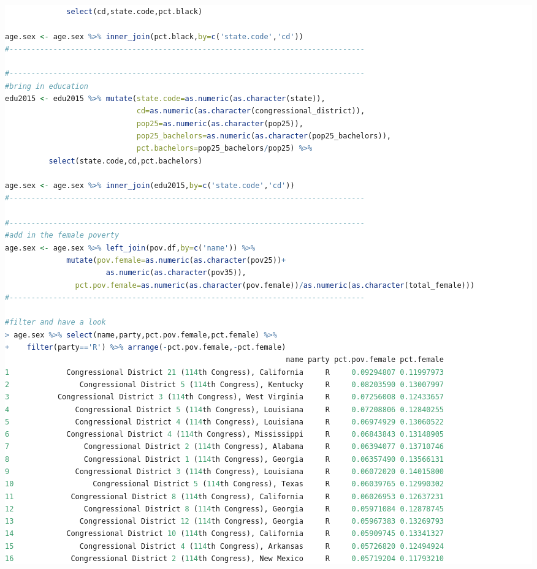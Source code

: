 ```R
              select(cd,state.code,pct.black)

age.sex <- age.sex %>% inner_join(pct.black,by=c('state.code','cd'))
#---------------------------------------------------------------------------------

#---------------------------------------------------------------------------------
#bring in education
edu2015 <- edu2015 %>% mutate(state.code=as.numeric(as.character(state)),
                              cd=as.numeric(as.character(congressional_district)),
                              pop25=as.numeric(as.character(pop25)),
                              pop25_bachelors=as.numeric(as.character(pop25_bachelors)),
                              pct.bachelors=pop25_bachelors/pop25) %>%
          select(state.code,cd,pct.bachelors)

age.sex <- age.sex %>% inner_join(edu2015,by=c('state.code','cd'))
#---------------------------------------------------------------------------------

#---------------------------------------------------------------------------------
#add in the female poverty
age.sex <- age.sex %>% left_join(pov.df,by=c('name')) %>%
              mutate(pov.female=as.numeric(as.character(pov25))+
                       as.numeric(as.character(pov35)),
                pct.pov.female=as.numeric(as.character(pov.female))/as.numeric(as.character(total_female)))
#---------------------------------------------------------------------------------

#filter and have a look
> age.sex %>% select(name,party,pct.pov.female,pct.female) %>% 
+    filter(party=='R') %>% arrange(-pct.pov.female,-pct.female)
                                                                name party pct.pov.female pct.female
1             Congressional District 21 (114th Congress), California     R     0.09294807 0.11997973
2                Congressional District 5 (114th Congress), Kentucky     R     0.08203590 0.13007997
3           Congressional District 3 (114th Congress), West Virginia     R     0.07256008 0.12433657
4               Congressional District 5 (114th Congress), Louisiana     R     0.07208806 0.12840255
5               Congressional District 4 (114th Congress), Louisiana     R     0.06974929 0.13060522
6             Congressional District 4 (114th Congress), Mississippi     R     0.06843843 0.13148905
7                 Congressional District 2 (114th Congress), Alabama     R     0.06394077 0.13710746
8                 Congressional District 1 (114th Congress), Georgia     R     0.06357490 0.13566131
9               Congressional District 3 (114th Congress), Louisiana     R     0.06072020 0.14015800
10                  Congressional District 5 (114th Congress), Texas     R     0.06039765 0.12990302
11             Congressional District 8 (114th Congress), California     R     0.06026953 0.12637231
12                Congressional District 8 (114th Congress), Georgia     R     0.05971084 0.12878745
13               Congressional District 12 (114th Congress), Georgia     R     0.05967383 0.13269793
14            Congressional District 10 (114th Congress), California     R     0.05909745 0.13341327
15               Congressional District 4 (114th Congress), Arkansas     R     0.05726820 0.12494924
16             Congressional District 2 (114th Congress), New Mexico     R     0.05719204 0.11793210
```